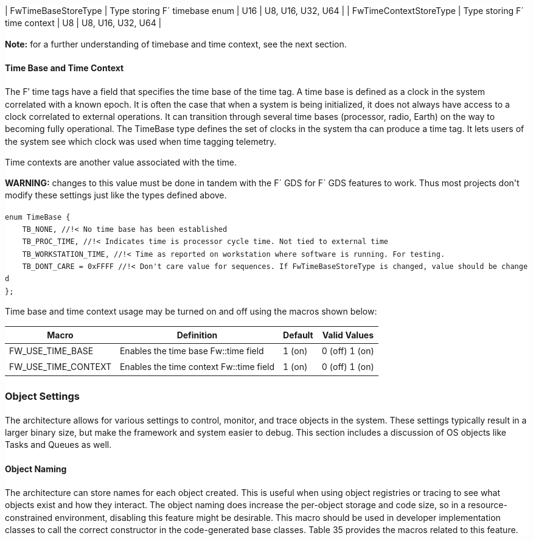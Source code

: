| FwTimeBaseStoreType         | Type storing F´ timebase enum          | U16     | U8, U16, U32, U64 | 
| FwTimeContextStoreType      | Type storing F´ time context           | U8      | U8, U16, U32, U64 |

**Note:** for a further understanding of timebase and time context, see the next section.

#### Time Base and Time Context

The F′ time tags have a field that specifies the time base of the time tag. A time base is defined as a clock in the
system correlated with a known epoch. It is often the case that when a system is being initialized, it does not always
have access to a clock correlated to external operations. It can transition through several time bases (processor,
radio, Earth) on the way to becoming fully operational. The TimeBase type defines the set of clocks in the system tha
can produce a time tag. It lets users of the system see which clock was used when time tagging telemetry.

Time contexts are another value associated with the time.

**WARNING:** changes to this value must be done in tandem with the F´ GDS for F´ GDS features to work. Thus most
projects don't modify these settings just like the types defined above.

```
enum TimeBase {
    TB_NONE, //!< No time base has been established
    TB_PROC_TIME, //!< Indicates time is processor cycle time. Not tied to external time
    TB_WORKSTATION_TIME, //!< Time as reported on workstation where software is running. For testing.
    TB_DONT_CARE = 0xFFFF //!< Don't care value for sequences. If FwTimeBaseStoreType is changed, value should be changed
};
```

Time base and time context usage may be turned on and off using the macros shown below:

| Macro                    | Definition                                  | Default | Valid Values      |
| ------------------------ | ------------------------------------------- |---------|-------------------|
| FW_USE_TIME_BASE         | Enables the time base Fw::time field        | 1 (on)  | 0 (off) 1 (on)    |
| FW_USE_TIME_CONTEXT      | Enables the time context Fw::time field     | 1 (on)  | 0 (off) 1 (on)    |
 
### Object Settings

The architecture allows for various settings to control, monitor, and trace objects in the system. These settings
typically result in a larger binary size, but make the framework and system easier to debug. This section includes
a discussion of OS objects like Tasks and Queues as well.
 
#### Object Naming

The architecture can store names for each object created. This is useful when using object registries or tracing to see
what objects exist and how they interact. The object naming does increase the per-object storage and code size, so in a
resource-constrained environment, disabling this feature might be desirable. This macro should be used in developer
implementation classes to call the correct constructor in the code-generated base classes. Table 35 provides the
macros related to this feature.
